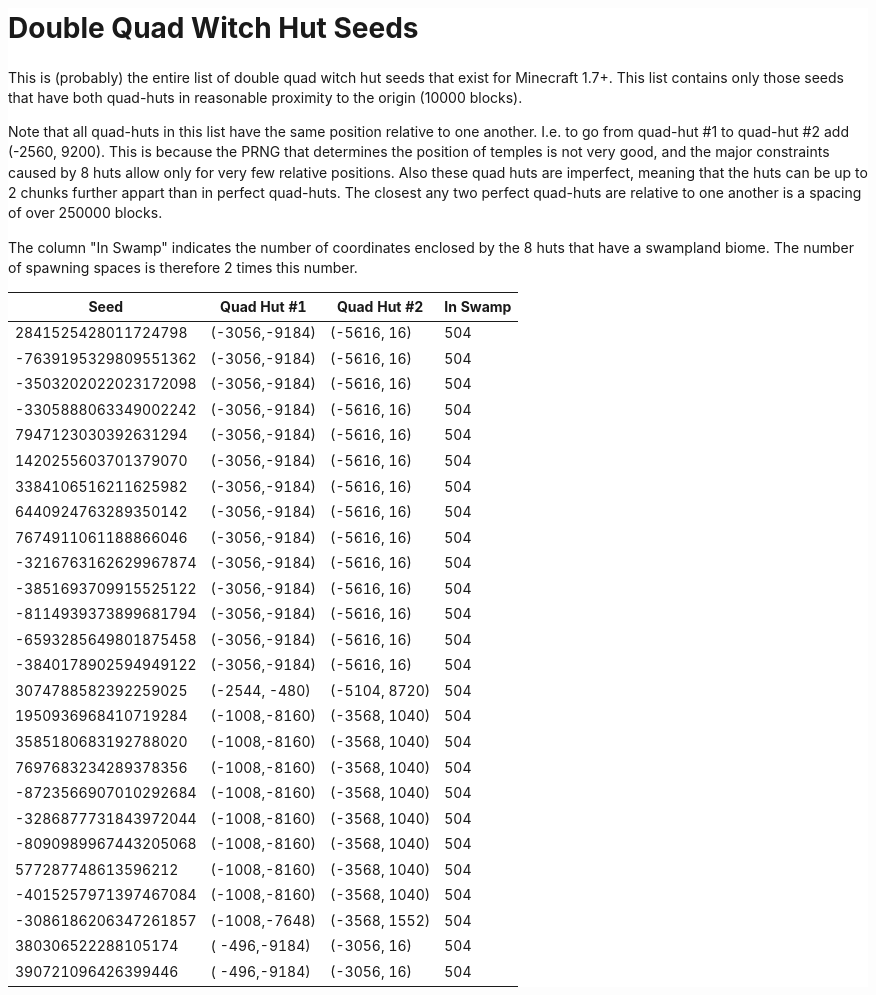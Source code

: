 # Double Quad Witch Hut Seeds

This is (probably) the entire list of double quad witch hut seeds that exist for Minecraft 1.7+. This list contains only those seeds that have both quad-huts in reasonable proximity to the origin (10000 blocks). 

Note that all quad-huts in this list have the same position relative to one another. I.e. to go from quad-hut #1 to quad-hut #2 add (-2560, 9200). This is because the PRNG that determines the position of temples is not very good, and the major constraints caused by 8 huts allow only for very few relative positions. Also these quad huts are imperfect, meaning that the huts can be up to 2 chunks further appart than in perfect quad-huts. The closest any two perfect quad-huts are relative to one another is a spacing of over 250000 blocks.

The column "In Swamp" indicates the number of coordinates enclosed by the 8 huts that have a swampland biome. The number of spawning spaces is therefore 2 times this number.


| Seed                 | Quad Hut #1   | Quad Hut #2   | In Swamp | 
|----------------------|---------------|---------------|----------|
|  2841525428011724798 | (-3056,-9184) | (-5616,   16) | 504      |
| -7639195329809551362 | (-3056,-9184) | (-5616,   16) | 504      |
| -3503202022023172098 | (-3056,-9184) | (-5616,   16) | 504      |
| -3305888063349002242 | (-3056,-9184) | (-5616,   16) | 504      |
|  7947123030392631294 | (-3056,-9184) | (-5616,   16) | 504      |
|  1420255603701379070 | (-3056,-9184) | (-5616,   16) | 504      |
|  3384106516211625982 | (-3056,-9184) | (-5616,   16) | 504      |
|  6440924763289350142 | (-3056,-9184) | (-5616,   16) | 504      |
|  7674911061188866046 | (-3056,-9184) | (-5616,   16) | 504      |
| -3216763162629967874 | (-3056,-9184) | (-5616,   16) | 504      |
| -3851693709915525122 | (-3056,-9184) | (-5616,   16) | 504      |
| -8114939373899681794 | (-3056,-9184) | (-5616,   16) | 504      |
| -6593285649801875458 | (-3056,-9184) | (-5616,   16) | 504      |
| -3840178902594949122 | (-3056,-9184) | (-5616,   16) | 504      |
|  3074788582392259025 | (-2544, -480) | (-5104, 8720) | 504      |
|  1950936968410719284 | (-1008,-8160) | (-3568, 1040) | 504      |
|  3585180683192788020 | (-1008,-8160) | (-3568, 1040) | 504      |
|  7697683234289378356 | (-1008,-8160) | (-3568, 1040) | 504      |
| -8723566907010292684 | (-1008,-8160) | (-3568, 1040) | 504      |
| -3286877731843972044 | (-1008,-8160) | (-3568, 1040) | 504      |
| -8090989967443205068 | (-1008,-8160) | (-3568, 1040) | 504      |
|   577287748613596212 | (-1008,-8160) | (-3568, 1040) | 504      |
| -4015257971397467084 | (-1008,-8160) | (-3568, 1040) | 504      |
| -3086186206347261857 | (-1008,-7648) | (-3568, 1552) | 504      |
|   380306522288105174 | ( -496,-9184) | (-3056,   16) | 504      |
|   390721096426399446 | ( -496,-9184) | (-3056,   16) | 504      |